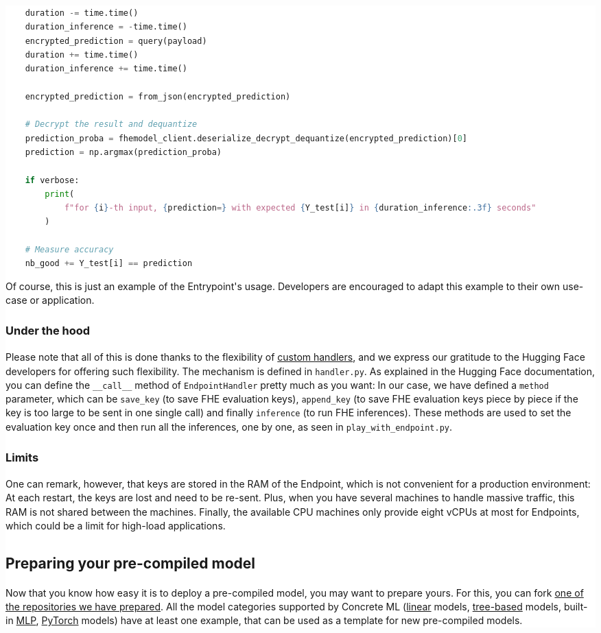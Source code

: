 ```python
    duration -= time.time()
    duration_inference = -time.time()
    encrypted_prediction = query(payload)
    duration += time.time()
    duration_inference += time.time()

    encrypted_prediction = from_json(encrypted_prediction)

    # Decrypt the result and dequantize
    prediction_proba = fhemodel_client.deserialize_decrypt_dequantize(encrypted_prediction)[0]
    prediction = np.argmax(prediction_proba)

    if verbose:
        print(
            f"for {i}-th input, {prediction=} with expected {Y_test[i]} in {duration_inference:.3f} seconds"
        )

    # Measure accuracy
    nb_good += Y_test[i] == prediction
```

Of course, this is just an example of the Entrypoint's usage. Developers are encouraged to adapt this example to their own use-case or application.

### Under the hood

Please note that all of this is done thanks to the flexibility of [custom handlers](https://huggingface.co/docs/inference-endpoints/en/guides/custom_handler), and we express our gratitude to the Hugging Face developers for offering such flexibility. The mechanism is defined in `handler.py`. As explained in the Hugging Face documentation, you can define the `__call__` method of `EndpointHandler` pretty much as you want: In our case, we have defined a `method` parameter, which can be `save_key` (to save FHE evaluation keys), `append_key` (to save FHE evaluation keys piece by piece if the key is too large to be sent in one single call) and finally `inference` (to run FHE inferences). These methods are used to set the evaluation key once and then run all the inferences, one by one, as seen in `play_with_endpoint.py`.

### Limits

One can remark, however, that keys are stored in the RAM of the Endpoint, which is not convenient for a production environment: At each restart, the keys are lost and need to be re-sent. Plus, when you have several machines to handle massive traffic, this RAM is not shared between the machines. Finally, the available CPU machines only provide eight vCPUs at most for Endpoints, which could be a limit for high-load applications.

## Preparing your pre-compiled model

Now that you know how easy it is to deploy a pre-compiled model, you may want to prepare yours. For this, you can fork [one of the repositories we have prepared](https://huggingface.co/zama-fhe?#models). All the model categories supported by Concrete ML ([linear](https://docs.zama.ai/concrete-ml/built-in-models/linear) models, [tree-based](https://docs.zama.ai/concrete-ml/built-in-models/tree) models, built-in [MLP](https://docs.zama.ai/concrete-ml/built-in-models/neural-networks), [PyTorch](https://docs.zama.ai/concrete-ml/deep-learning/torch_support) models) have at least one example, that can be used as a template for new pre-compiled models.
